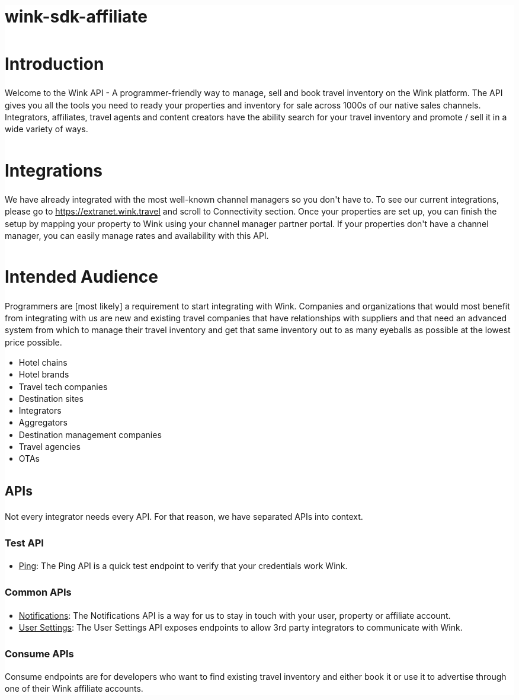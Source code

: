 # wink-sdk-affiliate
 # Introduction
 Welcome to the Wink API - A programmer-friendly way to manage, sell and book travel inventory on the Wink platform. The API gives you all the tools you need to ready your properties and inventory for sale across 1000s of our native sales channels.
 Integrators, affiliates, travel agents and content creators have the ability search for your travel inventory and promote / sell it in a wide variety of ways.

 # Integrations
 We have already integrated with the most well-known channel managers so you don't have to. To see our current integrations, please go to https://extranet.wink.travel and scroll to Connectivity section. Once your properties are set up, you can finish the setup by mapping your property to Wink using your channel manager partner portal. If your properties don't have a channel manager, you can easily manage rates and availability with this API.

 # Intended Audience
 Programmers are [most likely] a requirement to start integrating with Wink. Companies and organizations that would most benefit from integrating with us are new and existing travel companies that have relationships with suppliers and that need an advanced system from which to manage their travel inventory and get that same inventory out to as many eyeballs as possible at the lowest price possible.
 - Hotel chains
 - Hotel brands
 - Travel tech companies
 - Destination sites
 - Integrators
 - Aggregators
 - Destination management companies
 - Travel agencies
 - OTAs

 ## APIs
 Not every integrator needs every API. For that reason, we have separated APIs into context.

### Test API

 - [Ping](/ping): The Ping API is a quick test endpoint to verify that your credentials work Wink.

### Common APIs

- [Notifications](/notifications): The Notifications API is a way for us to stay in touch with your user, property or affiliate account.
- [User Settings](/user-settings): The User Settings API exposes endpoints to allow 3rd party integrators to communicate with Wink.

### Consume APIs
Consume endpoints are for developers who want to find existing travel inventory and either book it or use it to advertise through one of their Wink affiliate accounts.
